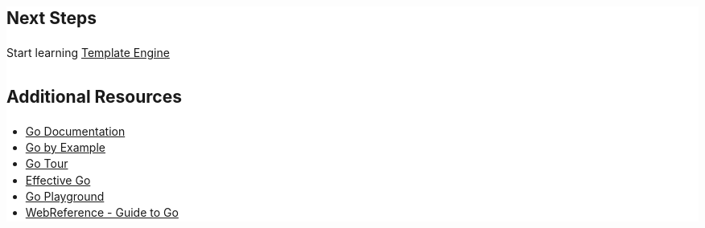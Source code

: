 ## Next Steps

Start learning [Template Engine](5.8_templates.md)

## Additional Resources

- [Go Documentation](https://go.dev/doc)
- [Go by Example](https://gobyexample.com)
- [Go Tour](https://go.dev/tour/welcome/1)
- [Effective Go](https://go.dev/doc/effective_go)
- [Go Playground](https://go.dev/play)
- [WebReference - Guide to Go](https://webreference.com/go)
